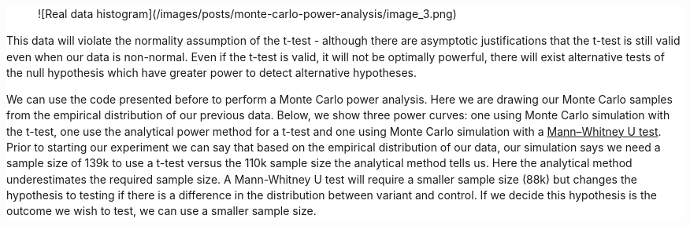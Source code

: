 <figure class="medium">
![Real data histogram](/images/posts/monte-carlo-power-analysis/image_3.png)
</figure>

This data will violate the normality assumption of the t-test - although there are asymptotic justifications that the t-test is still valid even when our data is non-normal. Even if the t-test is valid, it will not be optimally powerful, there will exist alternative tests of the null hypothesis which have greater power to detect alternative hypotheses.

We can use the code presented before to perform a Monte Carlo power analysis. Here we are drawing our Monte Carlo samples from the empirical distribution of our previous data. Below, we show three power curves: one using Monte Carlo simulation with the t-test, one use the analytical power method for a t-test and one using Monte Carlo simulation with a [Mann–Whitney U test](https://en.wikipedia.org/wiki/Mann%E2%80%93Whitney_U_test). Prior to starting our experiment we can say that based on the empirical distribution of our data, our simulation says we need a sample size of 139k to use a t-test versus the 110k sample size the analytical method tells us. Here the analytical method underestimates the required sample size. A Mann-Whitney U test will require a smaller sample size (88k) but changes the hypothesis to testing if there is a difference in the distribution between variant and control. If we decide this hypothesis is the outcome we wish to test, we can use a smaller sample size.

<figure class="medium">
